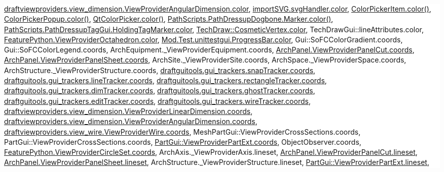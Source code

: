 [draftviewproviders.view_dimension.ViewProviderAngularDimension.color](../../d5/d88/classdraftviewproviders_1_1view__dimension_1_1ViewProviderAngularDimension.html#a5dea45c63ec6b3fd28fe45d7ab8bc4d7),
[importSVG.svgHandler.color](../../dc/d45/classimportSVG_1_1svgHandler.html#a56888666ef9ee10f0f459ecb8eacbe9f),
[ColorPickerItem.color()](../../d5/d00/classColorPickerItem.html#a774de0e3bae031514e42412215efbc33),
[ColorPickerPopup.color()](../../d2/da2/classColorPickerPopup.html#a921eda867036b1d3c65f1420b9205918),
[QtColorPicker.color()](../../dc/d28/classQtColorPicker.html#a5482070f028e1a4b4c5a4bbddbb7a2d7),
[PathScripts.PathDressupDogbone.Marker.color()](../../d9/dd1/classPathScripts_1_1PathDressupDogbone_1_1Marker.html#aa6559a825c993d35fc860af9866776e7),
[PathScripts.PathDressupTagGui.HoldingTagMarker.color](../../d1/df1/classPathScripts_1_1PathDressupTagGui_1_1HoldingTagMarker.html#a2266f8413e4668718623f3853c3a9d6f),
[TechDraw::CosmeticVertex.color](../../dc/d6a/classTechDraw_1_1CosmeticVertex.html#a43dc51729b750cd27636f984286a553f),
TechDrawGui::lineAttributes.color,
[FeaturePython.ViewProviderOctahedron.color](../../dc/d32/classFeaturePython_1_1ViewProviderOctahedron.html#aa15c2b97e68435c067784a4b5d418349),
[Mod.Test.unittestgui.ProgressBar.color](../../d6/dca/classMod_1_1Test_1_1unittestgui_1_1ProgressBar.html#aa731df03071422cb8d7253f05269153c),
Gui::SoFCColorGradient.coords, Gui::SoFCColorLegend.coords,
ArchEquipment._ViewProviderEquipment.coords,
[ArchPanel.ViewProviderPanelCut.coords](../../d6/db4/classArchPanel_1_1ViewProviderPanelCut.html#a5be6bf887998ed4600f11232fd4b21e3),
[ArchPanel.ViewProviderPanelSheet.coords](../../d9/d71/classArchPanel_1_1ViewProviderPanelSheet.html#af88fc245ebd7ab92fc9a10ab6cb107bf),
ArchSite._ViewProviderSite.coords, ArchSpace._ViewProviderSpace.coords,
ArchStructure._ViewProviderStructure.coords,
[draftguitools.gui_trackers.snapTracker.coords](../../d9/d7e/classdraftguitools_1_1gui__trackers_1_1snapTracker.html#acd6c2abe38d24b02a8acbeac9ab42ce8),
[draftguitools.gui_trackers.lineTracker.coords](../../da/db8/classdraftguitools_1_1gui__trackers_1_1lineTracker.html#a84149aa895c2decf5d542357db04634d),
[draftguitools.gui_trackers.rectangleTracker.coords](../../d7/d8d/classdraftguitools_1_1gui__trackers_1_1rectangleTracker.html#a9f28029d9fd3a484be59bcd618f4addc),
[draftguitools.gui_trackers.dimTracker.coords](../../d2/d2f/classdraftguitools_1_1gui__trackers_1_1dimTracker.html#ab0b64cc9f072ce50f3e95802a567f4b0),
[draftguitools.gui_trackers.ghostTracker.coords](../../d9/dc6/classdraftguitools_1_1gui__trackers_1_1ghostTracker.html#ab633c8ee9b9b06fd9d919e688ca592ab),
[draftguitools.gui_trackers.editTracker.coords](../../d3/dce/classdraftguitools_1_1gui__trackers_1_1editTracker.html#a2d97c26b55a2fe001250f9f48d3785f6),
[draftguitools.gui_trackers.wireTracker.coords](../../dc/dfc/classdraftguitools_1_1gui__trackers_1_1wireTracker.html#a1adc7471f2154760060cb43da8bf316d),
[draftviewproviders.view_dimension.ViewProviderLinearDimension.coords](../../dc/d15/classdraftviewproviders_1_1view__dimension_1_1ViewProviderLinearDimension.html#aabc67055b60334bf7826c71bf1138667),
[draftviewproviders.view_dimension.ViewProviderAngularDimension.coords](../../d5/d88/classdraftviewproviders_1_1view__dimension_1_1ViewProviderAngularDimension.html#ab42693ddd4ff8ec2120485ee16ecf851),
[draftviewproviders.view_wire.ViewProviderWire.coords](../../da/dd2/classdraftviewproviders_1_1view__wire_1_1ViewProviderWire.html#ad81dd0a4dc7fb6c066b93b000cd93ef0),
MeshPartGui::ViewProviderCrossSections.coords,
PartGui::ViewProviderCrossSections.coords,
[PartGui::ViewProviderPartExt.coords](../../d6/d68/classPartGui_1_1ViewProviderPartExt.html#ac770b2513129e2d0771db6ee71fdbacf),
ObjectObserver.coords,
[FeaturePython.ViewProviderCircleSet.coords](../../df/d71/classFeaturePython_1_1ViewProviderCircleSet.html#afa8a04b13421228c73a2df2b835dba57),
ArchAxis._ViewProviderAxis.lineset,
[ArchPanel.ViewProviderPanelCut.lineset](../../d6/db4/classArchPanel_1_1ViewProviderPanelCut.html#ace4cbf26906e9032bae9bb671174c477),
[ArchPanel.ViewProviderPanelSheet.lineset](../../d9/d71/classArchPanel_1_1ViewProviderPanelSheet.html#ae88ef1f0e96d75b1c86a0a78e2f4fcf8),
ArchStructure._ViewProviderStructure.lineset,
[PartGui::ViewProviderPartExt.lineset](../../d6/d68/classPartGui_1_1ViewProviderPartExt.html#a4a92bc1352416f86059b9a32c0328e37),